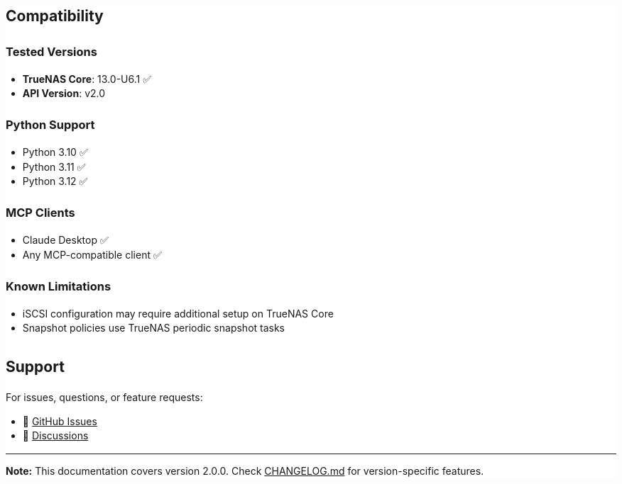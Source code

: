 ## Compatibility

### Tested Versions
- **TrueNAS Core**: 13.0-U6.1 ✅
- **API Version**: v2.0

### Python Support
- Python 3.10 ✅
- Python 3.11 ✅
- Python 3.12 ✅

### MCP Clients
- Claude Desktop ✅
- Any MCP-compatible client ✅

### Known Limitations
- iSCSI configuration may require additional setup on TrueNAS Core
- Snapshot policies use TrueNAS periodic snapshot tasks

## Support

For issues, questions, or feature requests:
- 📝 [GitHub Issues](https://github.com/vespo92/TrueNasCoreMCP/issues)
- 💬 [Discussions](https://github.com/vespo92/TrueNasCoreMCP/discussions)

---

**Note:** This documentation covers version 2.0.0. Check [CHANGELOG.md](CHANGELOG.md) for version-specific features.
